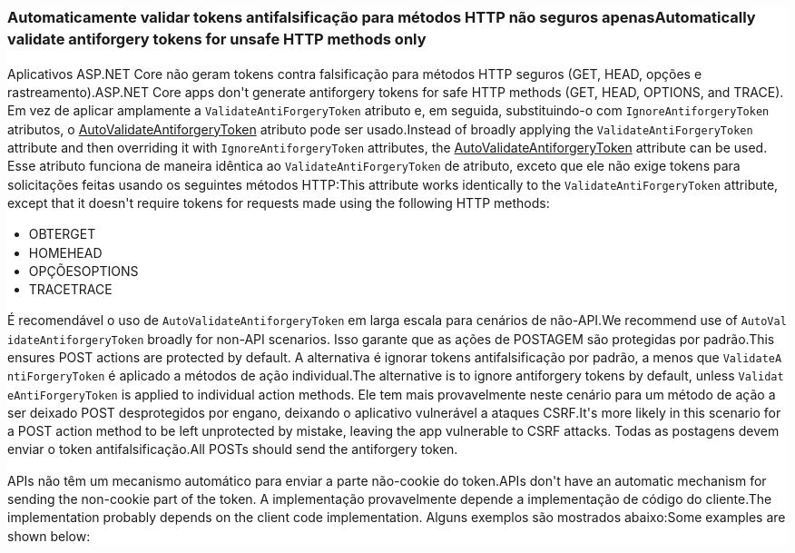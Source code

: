### <a name="automatically-validate-antiforgery-tokens-for-unsafe-http-methods-only"></a><span data-ttu-id="f291f-261">Automaticamente validar tokens antifalsificação para métodos HTTP não seguros apenas</span><span class="sxs-lookup"><span data-stu-id="f291f-261">Automatically validate antiforgery tokens for unsafe HTTP methods only</span></span>

<span data-ttu-id="f291f-262">Aplicativos ASP.NET Core não geram tokens contra falsificação para métodos HTTP seguros (GET, HEAD, opções e rastreamento).</span><span class="sxs-lookup"><span data-stu-id="f291f-262">ASP.NET Core apps don't generate antiforgery tokens for safe HTTP methods (GET, HEAD, OPTIONS, and TRACE).</span></span> <span data-ttu-id="f291f-263">Em vez de aplicar amplamente a `ValidateAntiForgeryToken` atributo e, em seguida, substituindo-o com `IgnoreAntiforgeryToken` atributos, o [AutoValidateAntiforgeryToken](/dotnet/api/microsoft.aspnetcore.mvc.autovalidateantiforgerytokenattribute) atributo pode ser usado.</span><span class="sxs-lookup"><span data-stu-id="f291f-263">Instead of broadly applying the `ValidateAntiForgeryToken` attribute and then overriding it with `IgnoreAntiforgeryToken` attributes, the [AutoValidateAntiforgeryToken](/dotnet/api/microsoft.aspnetcore.mvc.autovalidateantiforgerytokenattribute) attribute can be used.</span></span> <span data-ttu-id="f291f-264">Esse atributo funciona de maneira idêntica ao `ValidateAntiForgeryToken` de atributo, exceto que ele não exige tokens para solicitações feitas usando os seguintes métodos HTTP:</span><span class="sxs-lookup"><span data-stu-id="f291f-264">This attribute works identically to the `ValidateAntiForgeryToken` attribute, except that it doesn't require tokens for requests made using the following HTTP methods:</span></span>

* <span data-ttu-id="f291f-265">OBTER</span><span class="sxs-lookup"><span data-stu-id="f291f-265">GET</span></span>
* <span data-ttu-id="f291f-266">HOME</span><span class="sxs-lookup"><span data-stu-id="f291f-266">HEAD</span></span>
* <span data-ttu-id="f291f-267">OPÇÕES</span><span class="sxs-lookup"><span data-stu-id="f291f-267">OPTIONS</span></span>
* <span data-ttu-id="f291f-268">TRACE</span><span class="sxs-lookup"><span data-stu-id="f291f-268">TRACE</span></span>

<span data-ttu-id="f291f-269">É recomendável o uso de `AutoValidateAntiforgeryToken` em larga escala para cenários de não-API.</span><span class="sxs-lookup"><span data-stu-id="f291f-269">We recommend use of `AutoValidateAntiforgeryToken` broadly for non-API scenarios.</span></span> <span data-ttu-id="f291f-270">Isso garante que as ações de POSTAGEM são protegidas por padrão.</span><span class="sxs-lookup"><span data-stu-id="f291f-270">This ensures POST actions are protected by default.</span></span> <span data-ttu-id="f291f-271">A alternativa é ignorar tokens antifalsificação por padrão, a menos que `ValidateAntiForgeryToken` é aplicado a métodos de ação individual.</span><span class="sxs-lookup"><span data-stu-id="f291f-271">The alternative is to ignore antiforgery tokens by default, unless `ValidateAntiForgeryToken` is applied to individual action methods.</span></span> <span data-ttu-id="f291f-272">Ele tem mais provavelmente neste cenário para um método de ação a ser deixado POST desprotegidos por engano, deixando o aplicativo vulnerável a ataques CSRF.</span><span class="sxs-lookup"><span data-stu-id="f291f-272">It's more likely in this scenario for a POST action method to be left unprotected by mistake, leaving the app vulnerable to CSRF attacks.</span></span> <span data-ttu-id="f291f-273">Todas as postagens devem enviar o token antifalsificação.</span><span class="sxs-lookup"><span data-stu-id="f291f-273">All POSTs should send the antiforgery token.</span></span>

<span data-ttu-id="f291f-274">APIs não têm um mecanismo automático para enviar a parte não-cookie do token.</span><span class="sxs-lookup"><span data-stu-id="f291f-274">APIs don't have an automatic mechanism for sending the non-cookie part of the token.</span></span> <span data-ttu-id="f291f-275">A implementação provavelmente depende a implementação de código do cliente.</span><span class="sxs-lookup"><span data-stu-id="f291f-275">The implementation probably depends on the client code implementation.</span></span> <span data-ttu-id="f291f-276">Alguns exemplos são mostrados abaixo:</span><span class="sxs-lookup"><span data-stu-id="f291f-276">Some examples are shown below:</span></span>
